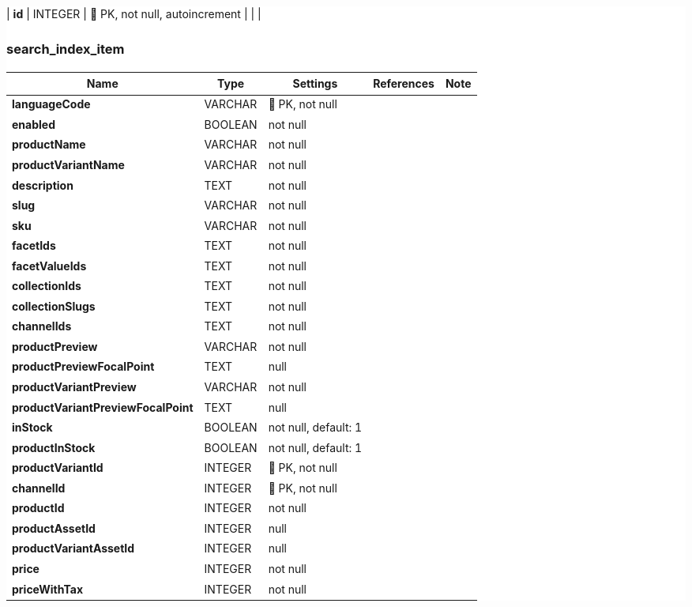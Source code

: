 | **id** | INTEGER | 🔑 PK, not null, autoincrement |  | | 


### search_index_item

| Name        | Type          | Settings                      | References                    | Note                           |
|-------------|---------------|-------------------------------|-------------------------------|--------------------------------|
| **languageCode** | VARCHAR | 🔑 PK, not null |  | |
| **enabled** | BOOLEAN | not null |  | |
| **productName** | VARCHAR | not null |  | |
| **productVariantName** | VARCHAR | not null |  | |
| **description** | TEXT | not null |  | |
| **slug** | VARCHAR | not null |  | |
| **sku** | VARCHAR | not null |  | |
| **facetIds** | TEXT | not null |  | |
| **facetValueIds** | TEXT | not null |  | |
| **collectionIds** | TEXT | not null |  | |
| **collectionSlugs** | TEXT | not null |  | |
| **channelIds** | TEXT | not null |  | |
| **productPreview** | VARCHAR | not null |  | |
| **productPreviewFocalPoint** | TEXT | null |  | |
| **productVariantPreview** | VARCHAR | not null |  | |
| **productVariantPreviewFocalPoint** | TEXT | null |  | |
| **inStock** | BOOLEAN | not null, default: 1 |  | |
| **productInStock** | BOOLEAN | not null, default: 1 |  | |
| **productVariantId** | INTEGER | 🔑 PK, not null |  | |
| **channelId** | INTEGER | 🔑 PK, not null |  | |
| **productId** | INTEGER | not null |  | |
| **productAssetId** | INTEGER | null |  | |
| **productVariantAssetId** | INTEGER | null |  | |
| **price** | INTEGER | not null |  | |
| **priceWithTax** | INTEGER | not null |  | | 


